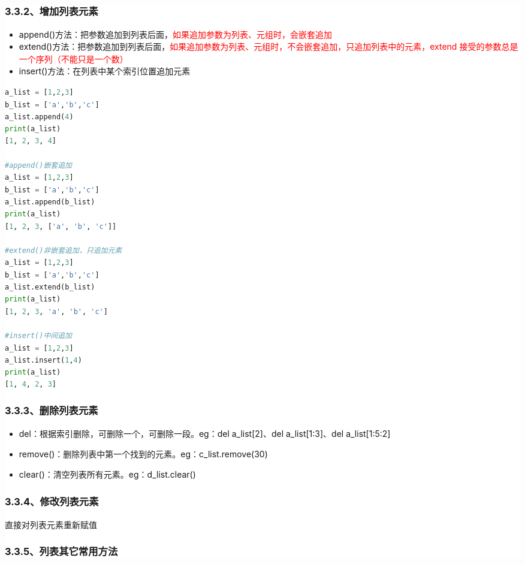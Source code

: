 

### 3.3.2、增加列表元素

- append()方法：把参数追加到列表后面，<font color='red'>如果追加参数为列表、元组时，会嵌套追加</font>
- extend()方法：把参数追加到列表后面，<font color='red'>如果追加参数为列表、元组时，不会嵌套追加，只追加列表中的元素，extend 接受的参数总是一个序列（不能只是一个数）</font>
- insert()方法：在列表中某个索引位置追加元素

```python
a_list = [1,2,3]
b_list = ['a','b','c']
a_list.append(4)
print(a_list)
[1, 2, 3, 4]

#append()嵌套追加
a_list = [1,2,3]
b_list = ['a','b','c']
a_list.append(b_list)
print(a_list)
[1, 2, 3, ['a', 'b', 'c']]

#extend()非嵌套追加，只追加元素
a_list = [1,2,3]
b_list = ['a','b','c']
a_list.extend(b_list)
print(a_list)
[1, 2, 3, 'a', 'b', 'c']

#insert()中间追加
a_list = [1,2,3]
a_list.insert(1,4)
print(a_list)
[1, 4, 2, 3]
```



### 3.3.3、删除列表元素

- del：根据索引删除，可删除一个，可删除一段。eg：del a_list[2]、del a_list[1:3]、del a_list[1:5:2]

- remove()：删除列表中第一个找到的元素。eg：c_list.remove(30)

- clear()：清空列表所有元素。eg：d_list.clear()



### 3.3.4、修改列表元素

直接对列表元素重新赋值



### 3.3.5、列表其它常用方法
